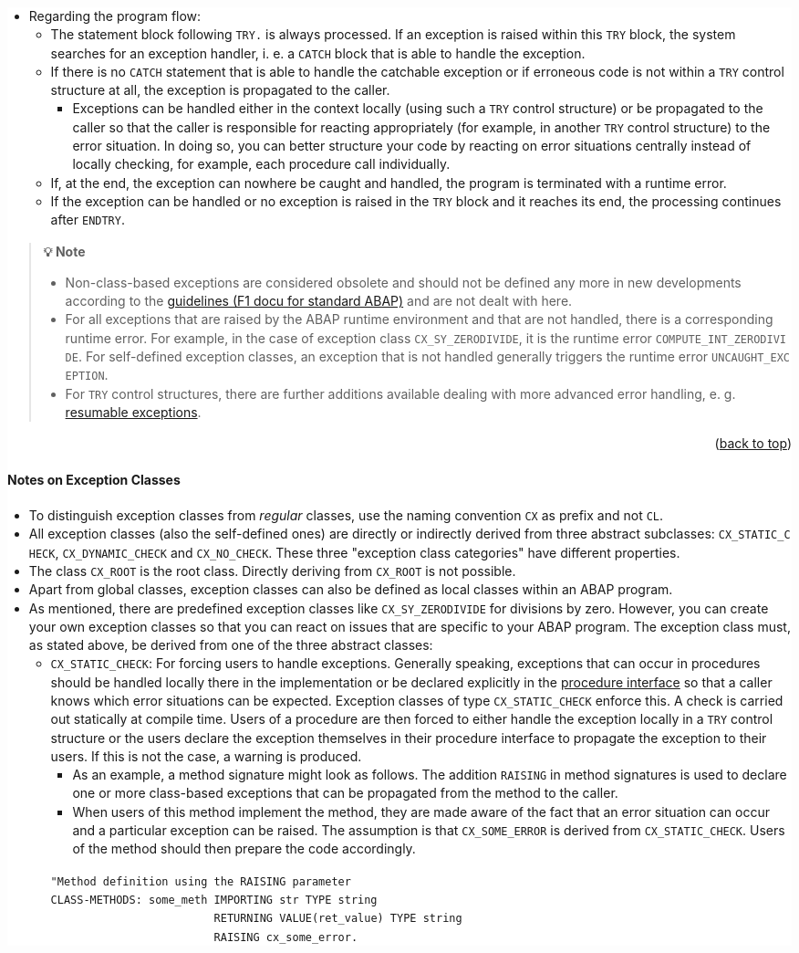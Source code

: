 - Regarding the program flow:
  - The statement block following `TRY.` is always processed. If an exception is raised within this `TRY` block, the system searches for an exception handler, i. e. a `CATCH` block that is able to handle the exception.
  - If there is no `CATCH` statement that is able to handle the catchable exception or if erroneous code is not within a `TRY` control structure at all, the exception is propagated to the caller.
     - Exceptions can be handled either in the context locally (using such a `TRY` control structure) or be propagated to the caller so that the caller is responsible for reacting appropriately (for example, in another `TRY` control structure) to the error situation. In doing so, you can better structure your code by reacting on error situations centrally instead of locally checking, for example, each procedure call individually.
  - If, at the end, the exception can nowhere be caught and handled, the program is terminated with a runtime error.
  - If the exception can be handled or no exception is raised in the `TRY` block and it reaches its end, the processing continues after `ENDTRY`.


> **💡 Note**<br>
> - Non-class-based exceptions are considered obsolete and should not be defined any more in new developments according to the [guidelines (F1 docu for standard ABAP)](https://help.sap.com/doc/abapdocu_latest_index_htm/latest/en-US/index.htm?file=abenclass_exception_guidl.htm) and are not dealt with here.
>- For all exceptions that are raised by the ABAP runtime environment and that are not handled, there is a corresponding runtime error. For example, in the case of exception class `CX_SY_ZERODIVIDE`, it is the runtime error `COMPUTE_INT_ZERODIVIDE`. For self-defined exception classes, an exception that is not handled generally triggers the runtime error `UNCAUGHT_EXCEPTION`.
> - For `TRY` control structures, there are further additions available dealing with more advanced error handling, e. g. [resumable exceptions](https://help.sap.com/doc/abapdocu_cp_index_htm/CLOUD/en-US/index.htm?file=abapresume.htm).

<p align="right">(<a href="#top">back to top</a>)</p>

#### Notes on Exception Classes
- To distinguish exception classes from *regular* classes, use the naming convention `CX` as prefix and not `CL`.
- All exception classes (also the self-defined ones) are directly or indirectly derived from three abstract subclasses: `CX_STATIC_CHECK`, `CX_DYNAMIC_CHECK` and `CX_NO_CHECK`. These three "exception class categories" have different properties.
- The class `CX_ROOT` is the root class. Directly deriving from `CX_ROOT` is not possible.
- Apart from global classes, exception classes can also be defined as local classes within an ABAP program.
- As mentioned, there are predefined exception classes like `CX_SY_ZERODIVIDE` for divisions by zero. However, you can create your own exception classes so that you can react on issues that are specific to your ABAP program. The exception class must, as stated above, be derived from one of the three abstract classes:
  - `CX_STATIC_CHECK`: For forcing users to handle exceptions.
  Generally speaking, exceptions that can occur in procedures should be handled locally there in the implementation or be declared explicitly in the [procedure interface](https://help.sap.com/doc/abapdocu_latest_index_htm/latest/en-US/index.htm?file=abenparameter_interface_glosry.htm) so that a caller knows which error situations can be expected. Exception classes of type `CX_STATIC_CHECK` enforce this. A check is carried out statically at compile time. Users of a procedure are then forced to either handle the exception locally in a `TRY` control structure or the users declare the exception themselves in their procedure interface to propagate the exception to their users. If this is not the case, a warning is produced.
      - As an example, a method signature might look as follows. The addition `RAISING` in method signatures is used to declare one or more class-based exceptions that can be propagated from the method to the caller.
      - When users of this method implement the method, they are made aware of the fact that an error situation can occur and a particular exception can be raised. The assumption is that `CX_SOME_ERROR` is derived from `CX_STATIC_CHECK`. Users of the method should then prepare the code accordingly.
      ```abap
      "Method definition using the RAISING parameter
      CLASS-METHODS: some_meth IMPORTING str TYPE string
                               RETURNING VALUE(ret_value) TYPE string
                               RAISING cx_some_error.